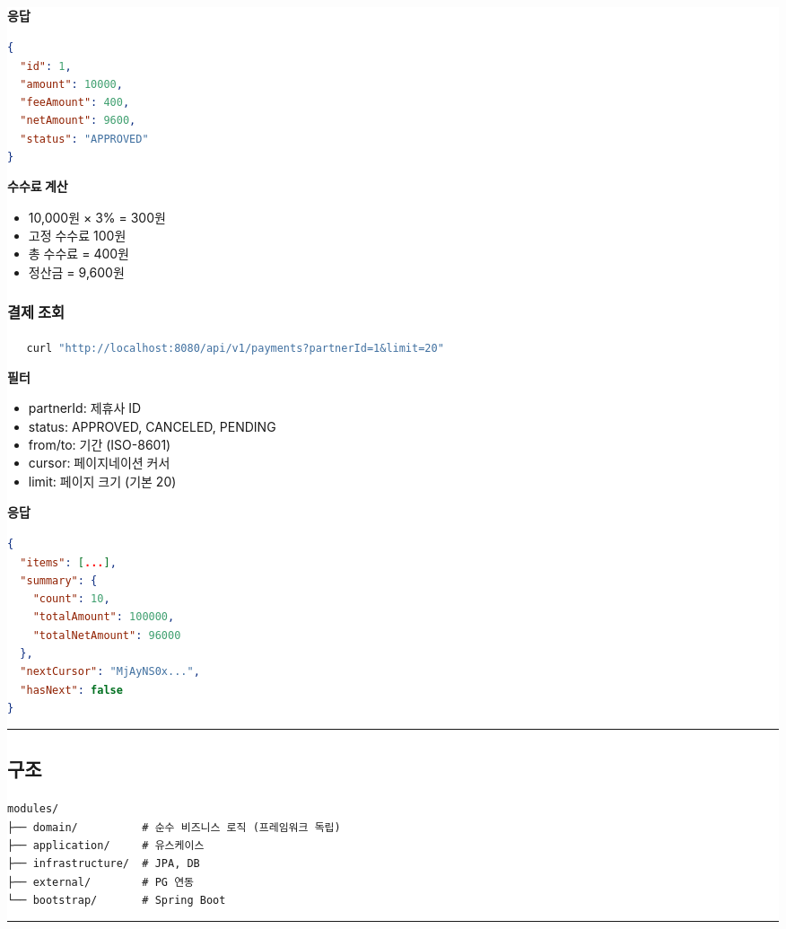 **응답**
```json
{
  "id": 1,
  "amount": 10000,
  "feeAmount": 400,
  "netAmount": 9600,
  "status": "APPROVED"
}
```

**수수료 계산**
- 10,000원 × 3% = 300원
- 고정 수수료 100원
- 총 수수료 = 400원
- 정산금 = 9,600원

### 결제 조회
```bash
   curl "http://localhost:8080/api/v1/payments?partnerId=1&limit=20"
```

**필터**
- partnerId: 제휴사 ID
- status: APPROVED, CANCELED, PENDING
- from/to: 기간 (ISO-8601)
- cursor: 페이지네이션 커서
- limit: 페이지 크기 (기본 20)

**응답**
```json
{
  "items": [...],
  "summary": {
    "count": 10,
    "totalAmount": 100000,
    "totalNetAmount": 96000
  },
  "nextCursor": "MjAyNS0x...",
  "hasNext": false
}
```

---

## 구조

```
modules/
├── domain/          # 순수 비즈니스 로직 (프레임워크 독립)
├── application/     # 유스케이스
├── infrastructure/  # JPA, DB
├── external/        # PG 연동
└── bootstrap/       # Spring Boot
```

---